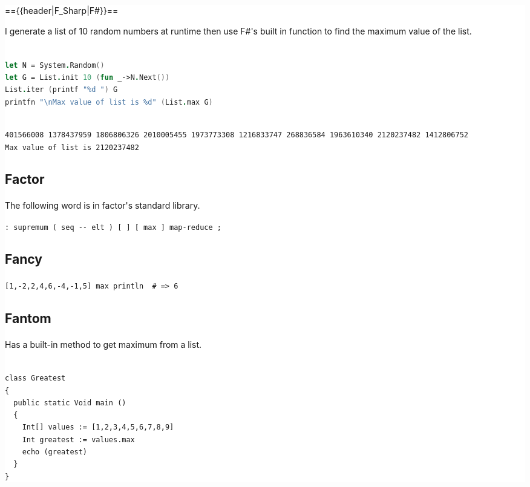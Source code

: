 =={{header|F_Sharp|F#}}==

I generate a list of 10 random numbers at runtime then use F#'s built in function to find the maximum value of the list.


```fsharp

let N = System.Random()
let G = List.init 10 (fun _->N.Next())
List.iter (printf "%d ") G
printfn "\nMax value of list is %d" (List.max G)

```

```txt

401566008 1378437959 1806806326 2010005455 1973773308 1216833747 268836584 1963610340 2120237482 1412806752
Max value of list is 2120237482

```



## Factor

The following word is in factor's standard library.

```factor
: supremum ( seq -- elt ) [ ] [ max ] map-reduce ;
```



## Fancy


```fancy
[1,-2,2,4,6,-4,-1,5] max println  # => 6
```



## Fantom


Has a built-in method to get maximum from a list.


```fantom

class Greatest
{
  public static Void main ()
  {
    Int[] values := [1,2,3,4,5,6,7,8,9]
    Int greatest := values.max
    echo (greatest)
  }
}

```


[6808 013C 6D5B 4219 29G9 DC13 CA4F 55F3 AA06 0AGF DAB0 2]: DC13